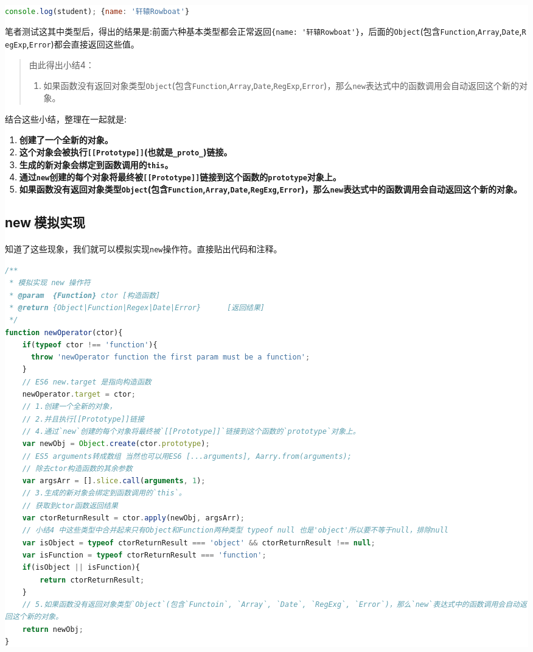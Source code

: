 ```js
console.log(student); {name: '轩辕Rowboat'}
```
笔者测试这其中类型后，得出的结果是:前面六种基本类型都会正常返回`{name: '轩辕Rowboat'}`，后面的`Object`(包含`Function`,`Array`,`Date`,`RegExp`,`Error`)都会直接返回这些值。

> 由此得出小结4：
> 1. 如果函数没有返回对象类型`Object`(包含`Function`,`Array`,`Date`,`RegExp`,`Error`)，那么`new`表达式中的函数调用会自动返回这个新的对象。

结合这些小结，整理在一起就是:
1. **创建了一个全新的对象。**
2. **这个对象会被执行`[[Prototype]]`(也就是`_proto_`)链接。**
3. **生成的新对象会绑定到函数调用的`this`。**
4. **通过`new`创建的每个对象将最终被`[[Prototype]]`链接到这个函数的`prototype`对象上。**
5. **如果函数没有返回对象类型`Object`(包含`Function`,`Array`,`Date`,`RegExg`,`Error`)，那么`new`表达式中的函数调用会自动返回这个新的对象。**

## new 模拟实现
知道了这些现象，我们就可以模拟实现`new`操作符。直接贴出代码和注释。
```js
/**
 * 模拟实现 new 操作符
 * @param  {Function} ctor [构造函数]
 * @return {Object|Function|Regex|Date|Error}      [返回结果]
 */
function newOperator(ctor){
    if(typeof ctor !== 'function'){
      throw 'newOperator function the first param must be a function';
    }
    // ES6 new.target 是指向构造函数
    newOperator.target = ctor;
    // 1.创建一个全新的对象，
    // 2.并且执行[[Prototype]]链接
    // 4.通过`new`创建的每个对象将最终被`[[Prototype]]`链接到这个函数的`prototype`对象上。
    var newObj = Object.create(ctor.prototype);
    // ES5 arguments转成数组 当然也可以用ES6 [...arguments], Aarry.from(arguments);
    // 除去ctor构造函数的其余参数
    var argsArr = [].slice.call(arguments, 1);
    // 3.生成的新对象会绑定到函数调用的`this`。
    // 获取到ctor函数返回结果
    var ctorReturnResult = ctor.apply(newObj, argsArr);
    // 小结4 中这些类型中合并起来只有Object和Function两种类型 typeof null 也是'object'所以要不等于null，排除null
    var isObject = typeof ctorReturnResult === 'object' && ctorReturnResult !== null;
    var isFunction = typeof ctorReturnResult === 'function';
    if(isObject || isFunction){
        return ctorReturnResult;
    }
    // 5.如果函数没有返回对象类型`Object`(包含`Functoin`, `Array`, `Date`, `RegExg`, `Error`)，那么`new`表达式中的函数调用会自动返回这个新的对象。
    return newObj;
}
```
